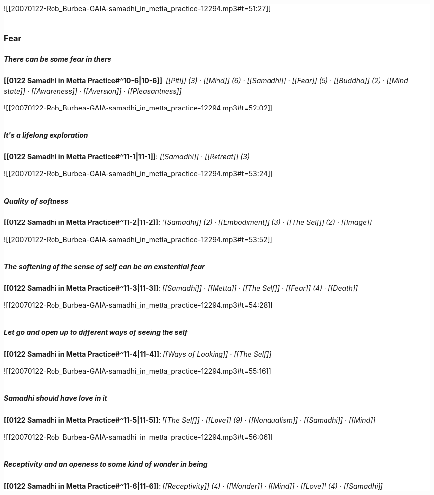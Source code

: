 ![[20070122-Rob_Burbea-GAIA-samadhi_in_metta_practice-12294.mp3#t=51:27]]

---
### Fear
##### There can be some fear in there
<span class="counts">**[[0122 Samadhi in Metta Practice#^10-6|10-6]]**: _[[Piti]] (3) · [[Mind]] (6) · [[Samadhi]] · [[Fear]] (5) · [[Buddha]] (2) · [[Mind state]] · [[Awareness]] · [[Aversion]] · [[Pleasantness]]_</span>

![[20070122-Rob_Burbea-GAIA-samadhi_in_metta_practice-12294.mp3#t=52:02]]

---
##### It's a lifelong exploration
<span class="counts">**[[0122 Samadhi in Metta Practice#^11-1|11-1]]**: _[[Samadhi]] · [[Retreat]] (3)_</span>

![[20070122-Rob_Burbea-GAIA-samadhi_in_metta_practice-12294.mp3#t=53:24]]

---
##### Quality of softness
<span class="counts">**[[0122 Samadhi in Metta Practice#^11-2|11-2]]**: _[[Samadhi]] (2) · [[Embodiment]] (3) · [[The Self]] (2) · [[Image]]_</span>

![[20070122-Rob_Burbea-GAIA-samadhi_in_metta_practice-12294.mp3#t=53:52]]

---
##### The softening of the sense of self can be an existential fear
<span class="counts">**[[0122 Samadhi in Metta Practice#^11-3|11-3]]**: _[[Samadhi]] · [[Metta]] · [[The Self]] · [[Fear]] (4) · [[Death]]_</span>

![[20070122-Rob_Burbea-GAIA-samadhi_in_metta_practice-12294.mp3#t=54:28]]

---
##### Let go and open up to different ways of seeing the self
<span class="counts">**[[0122 Samadhi in Metta Practice#^11-4|11-4]]**: _[[Ways of Looking]] · [[The Self]]_</span>

![[20070122-Rob_Burbea-GAIA-samadhi_in_metta_practice-12294.mp3#t=55:16]]

---
##### Samadhi should have love in it
<span class="counts">**[[0122 Samadhi in Metta Practice#^11-5|11-5]]**: _[[The Self]] · [[Love]] (9) · [[Nondualism]] · [[Samadhi]] · [[Mind]]_</span>

![[20070122-Rob_Burbea-GAIA-samadhi_in_metta_practice-12294.mp3#t=56:06]]

---
##### Receptivity and an openess to some kind of wonder in being
<span class="counts">**[[0122 Samadhi in Metta Practice#^11-6|11-6]]**: _[[Receptivity]] (4) · [[Wonder]] · [[Mind]] · [[Love]] (4) · [[Samadhi]]_</span>
